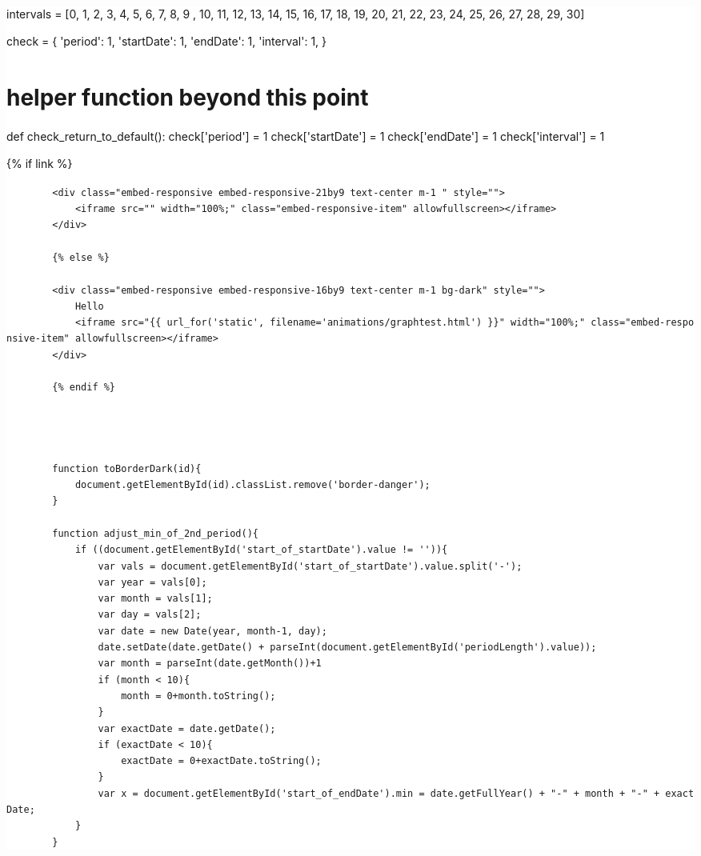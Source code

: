 intervals = [0, 1, 2, 3, 4, 5, 6, 7, 8, 9 , 10, 11, 12, 13, 14, 15, 16, 17, 18, 19, 20, 21, 22, 23, 24, 25, 26, 27, 28, 29, 30]



check = {
    'period': 1,
    'startDate': 1,
    'endDate': 1,
    'interval': 1,
}

# helper function beyond this point
def check_return_to_default():
    check['period'] = 1
    check['startDate'] = 1
    check['endDate'] = 1
    check['interval'] = 1

{% if link %}

            <div class="embed-responsive embed-responsive-21by9 text-center m-1 " style="">
                <iframe src="" width="100%;" class="embed-responsive-item" allowfullscreen></iframe>
            </div>

            {% else %}

            <div class="embed-responsive embed-responsive-16by9 text-center m-1 bg-dark" style="">
                Hello
                <iframe src="{{ url_for('static', filename='animations/graphtest.html') }}" width="100%;" class="embed-responsive-item" allowfullscreen></iframe>
            </div>

            {% endif %}




            function toBorderDark(id){
                document.getElementById(id).classList.remove('border-danger');
            }

            function adjust_min_of_2nd_period(){
                if ((document.getElementById('start_of_startDate').value != '')){
                    var vals = document.getElementById('start_of_startDate').value.split('-');
                    var year = vals[0];
                    var month = vals[1];
                    var day = vals[2];
                    var date = new Date(year, month-1, day);
                    date.setDate(date.getDate() + parseInt(document.getElementById('periodLength').value));
                    var month = parseInt(date.getMonth())+1
                    if (month < 10){
                        month = 0+month.toString();
                    }
                    var exactDate = date.getDate();
                    if (exactDate < 10){
                        exactDate = 0+exactDate.toString();
                    }
                    var x = document.getElementById('start_of_endDate').min = date.getFullYear() + "-" + month + "-" + exactDate;
                }
            }
            